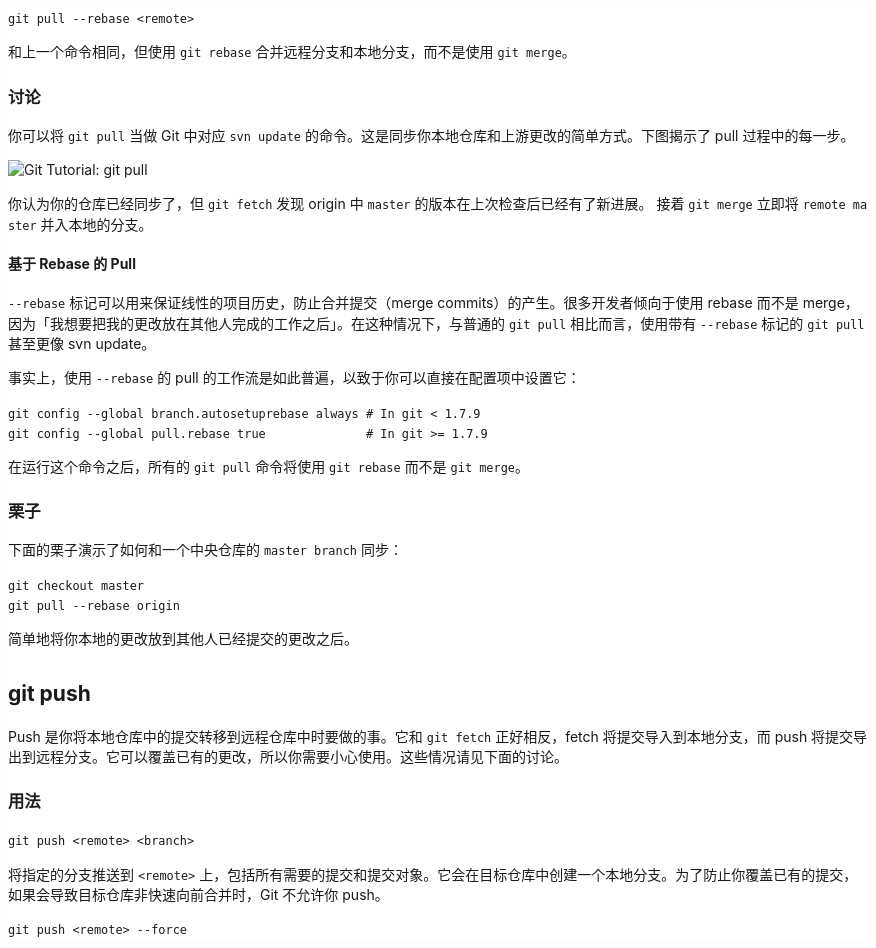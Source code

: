 ```
git pull --rebase <remote>
```

和上一个命令相同，但使用 `git rebase` 合并远程分支和本地分支，而不是使用 `git merge`。

### 讨论

你可以将 `git pull` 当做 Git 中对应 `svn update` 的命令。这是同步你本地仓库和上游更改的简单方式。下图揭示了 pull 过程中的每一步。

![Git Tutorial: git pull](https://www.atlassian.com/dam/jcr:60943ee2-bec2-4433-8216-885c4bd3c2b9/03.svg)

你认为你的仓库已经同步了，但 `git fetch` 发现 origin 中 `master` 的版本在上次检查后已经有了新进展。 接着 `git merge` 立即将 `remote master` 并入本地的分支。

#### 基于 Rebase 的 Pull

`--rebase` 标记可以用来保证线性的项目历史，防止合并提交（merge commits）的产生。很多开发者倾向于使用 rebase 而不是 merge，因为「我想要把我的更改放在其他人完成的工作之后」。在这种情况下，与普通的 `git pull` 相比而言，使用带有 `--rebase` 标记的 `git pull` 甚至更像 svn update。

事实上，使用 `--rebase` 的 pull 的工作流是如此普遍，以致于你可以直接在配置项中设置它：

```
git config --global branch.autosetuprebase always # In git < 1.7.9
git config --global pull.rebase true              # In git >= 1.7.9
```

在运行这个命令之后，所有的 `git pull` 命令将使用 `git rebase` 而不是 `git merge`。

### 栗子

下面的栗子演示了如何和一个中央仓库的 `master branch` 同步：

```
git checkout master
git pull --rebase origin
```

简单地将你本地的更改放到其他人已经提交的更改之后。

## git push

Push 是你将本地仓库中的提交转移到远程仓库中时要做的事。它和 `git fetch` 正好相反，fetch 将提交导入到本地分支，而 push 将提交导出到远程分支。它可以覆盖已有的更改，所以你需要小心使用。这些情况请见下面的讨论。

### 用法

```
git push <remote> <branch>
```

将指定的分支推送到 `<remote>` 上，包括所有需要的提交和提交对象。它会在目标仓库中创建一个本地分支。为了防止你覆盖已有的提交，如果会导致目标仓库非快速向前合并时，Git 不允许你 push。

```
git push <remote> --force
```
